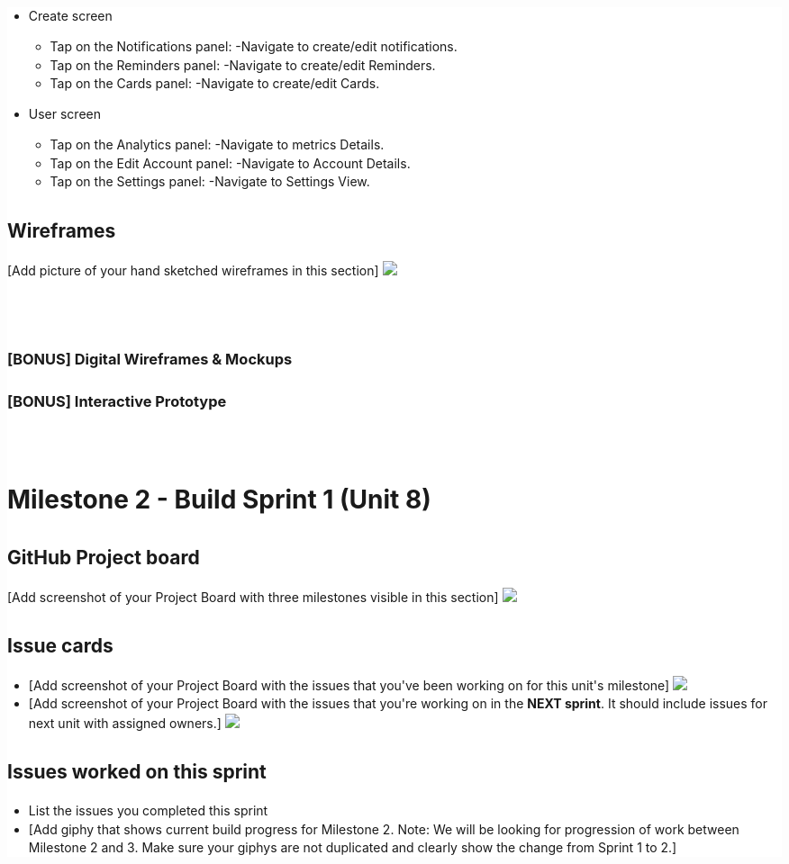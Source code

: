 - Create screen
  - Tap on the Notifications panel:
    -Navigate to create/edit notifications.
  - Tap on the Reminders panel:
    -Navigate to create/edit Reminders.
  - Tap on the Cards panel:
    -Navigate to create/edit Cards.

- User screen
  - Tap on the Analytics panel:
    -Navigate to metrics Details.
  - Tap on the Edit Account panel:
    -Navigate to Account Details.
  - Tap on the Settings panel:
    -Navigate to Settings View.

## Wireframes

[Add picture of your hand sketched wireframes in this section] <img src="https://github.com/Venrite/zg59-CS388-001/blob/FinalProject/Final%20Project/DYLM.png" width=600>

<br>

<br>

### [BONUS] Digital Wireframes & Mockups

### [BONUS] Interactive Prototype

<br>

# Milestone 2 - Build Sprint 1 (Unit 8)

## GitHub Project board

[Add screenshot of your Project Board with three milestones visible in
this section]
<img src="YOUR_WIREFRAME_IMAGE_URL" width=600>

## Issue cards

- [Add screenshot of your Project Board with the issues that you've been working on for this unit's milestone] <img src="YOUR_WIREFRAME_IMAGE_URL" width=600>
- [Add screenshot of your Project Board with the issues that you're working on in the **NEXT sprint**. It should include issues for next unit with assigned owners.] <img src="YOUR_WIREFRAME_IMAGE_URL" width=600>

## Issues worked on this sprint

- List the issues you completed this sprint
- [Add giphy that shows current build progress for Milestone 2. Note: We will be looking for progression of work between Milestone 2 and 3. Make sure your giphys are not duplicated and clearly show the change from Sprint 1 to 2.]
